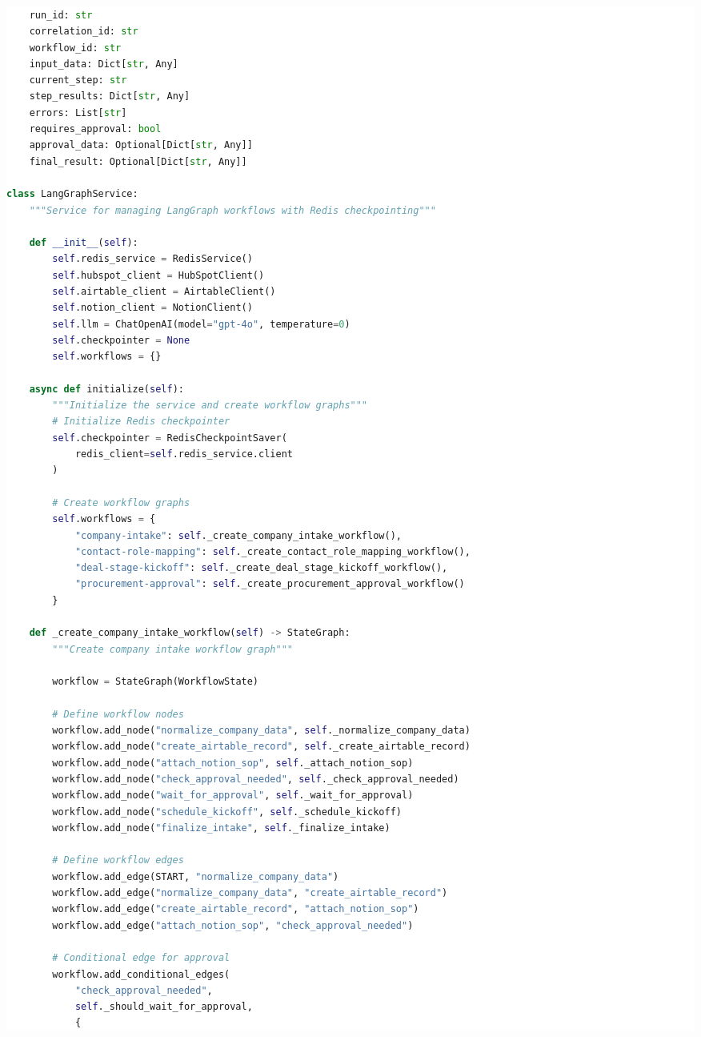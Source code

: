 ```python
    run_id: str
    correlation_id: str
    workflow_id: str
    input_data: Dict[str, Any]
    current_step: str
    step_results: Dict[str, Any]
    errors: List[str]
    requires_approval: bool
    approval_data: Optional[Dict[str, Any]]
    final_result: Optional[Dict[str, Any]]

class LangGraphService:
    """Service for managing LangGraph workflows with Redis checkpointing"""
    
    def __init__(self):
        self.redis_service = RedisService()
        self.hubspot_client = HubSpotClient()
        self.airtable_client = AirtableClient()
        self.notion_client = NotionClient()
        self.llm = ChatOpenAI(model="gpt-4o", temperature=0)
        self.checkpointer = None
        self.workflows = {}
        
    async def initialize(self):
        """Initialize the service and create workflow graphs"""
        # Initialize Redis checkpointer
        self.checkpointer = RedisCheckpointSaver(
            redis_client=self.redis_service.client
        )
        
        # Create workflow graphs
        self.workflows = {
            "company-intake": self._create_company_intake_workflow(),
            "contact-role-mapping": self._create_contact_role_mapping_workflow(),
            "deal-stage-kickoff": self._create_deal_stage_kickoff_workflow(),
            "procurement-approval": self._create_procurement_approval_workflow()
        }
        
    def _create_company_intake_workflow(self) -> StateGraph:
        """Create company intake workflow graph"""
        
        workflow = StateGraph(WorkflowState)
        
        # Define workflow nodes
        workflow.add_node("normalize_company_data", self._normalize_company_data)
        workflow.add_node("create_airtable_record", self._create_airtable_record)
        workflow.add_node("attach_notion_sop", self._attach_notion_sop)
        workflow.add_node("check_approval_needed", self._check_approval_needed)
        workflow.add_node("wait_for_approval", self._wait_for_approval)
        workflow.add_node("schedule_kickoff", self._schedule_kickoff)
        workflow.add_node("finalize_intake", self._finalize_intake)
        
        # Define workflow edges
        workflow.add_edge(START, "normalize_company_data")
        workflow.add_edge("normalize_company_data", "create_airtable_record")
        workflow.add_edge("create_airtable_record", "attach_notion_sop")
        workflow.add_edge("attach_notion_sop", "check_approval_needed")
        
        # Conditional edge for approval
        workflow.add_conditional_edges(
            "check_approval_needed",
            self._should_wait_for_approval,
            {
```
